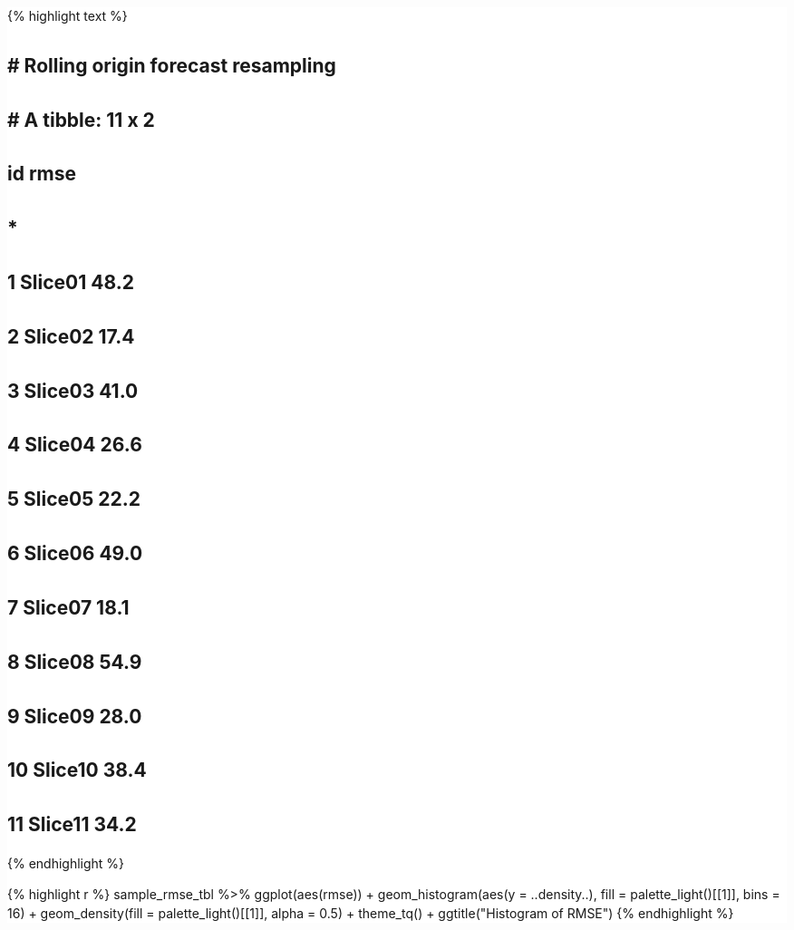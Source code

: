 

{% highlight text %}
## # Rolling origin forecast resampling 
## # A tibble: 11 x 2
##    id       rmse
##  * <chr>   <dbl>
##  1 Slice01  48.2
##  2 Slice02  17.4
##  3 Slice03  41.0
##  4 Slice04  26.6
##  5 Slice05  22.2
##  6 Slice06  49.0
##  7 Slice07  18.1
##  8 Slice08  54.9
##  9 Slice09  28.0
## 10 Slice10  38.4
## 11 Slice11  34.2
{% endhighlight %}


{% highlight r %}
sample_rmse_tbl %>%
    ggplot(aes(rmse)) +
    geom_histogram(aes(y = ..density..), fill = palette_light()[[1]], bins = 16) +
    geom_density(fill = palette_light()[[1]], alpha = 0.5) +
    theme_tq() +
    ggtitle("Histogram of RMSE")
{% endhighlight %}
